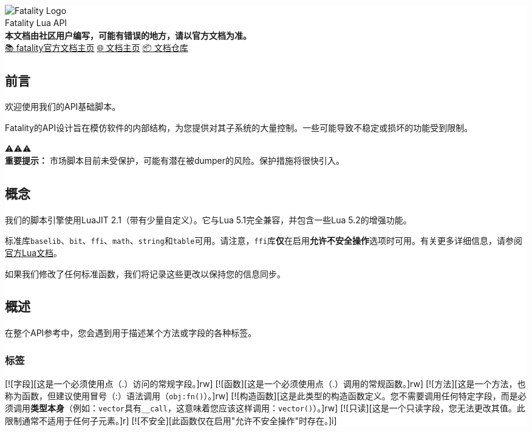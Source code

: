 <div class="readme-header">
  <div class="header-icon">
    <div class="icon-wrapper">
      <img src="https://928777311-files.gitbook.io/~/files/v0/b/gitbook-x-prod.appspot.com/o/organizations%2FRc8lKzugjqovdk120qVl%2Fsites%2Fsite_dW5Sg%2Ficon%2FR4K8IVAKqKBik6Ct0U3w%2Fimage.avif?alt=media&token=cd45ac3f-9ef5-43a9-a9a3-4919ab291984" alt="Fatality Logo" class="header-logo">
    </div>
  </div>
  <div class="header-text">
    <div class="header-title animated-title">Fatality Lua API</div>
  </div>
</div>

<div class="notice-box">
  <div class="notice-content">
    <strong>本文档由社区用户编写，可能有错误的地方，请以官方文档为准。</strong>
    <div class="notice-links">
      <a href="https://lua.fatality.win/" target="_blank">📚 fatality官方文档主页</a>
      <a href="https://0x786b.github.io/fatality-chinese-docs/" target="_blank">🌐 文档主页</a>
      <a href="https://github.com/0x786B/fatality-chinese-docs/" target="_blank">📦 文档仓库</a>
    </div>
  </div>
</div>

## 前言

欢迎使用我们的API基础脚本。

Fatality的API设计旨在模仿软件的内部结构，为您提供对其子系统的大量控制。一些可能导致不稳定或损坏的功能受到限制。

<div class="warning-box">
  <div class="warning-icon">⚠️⚠️⚠️</div>
  <div class="warning-text">
    <strong>重要提示：</strong> 市场脚本目前未受保护，可能有潜在被dumper的风险。保护措施将很快引入。
  </div>
</div>

## 概念
我们的脚本引擎使用<span class="highlight">LuaJIT 2.1</span>（带有少量自定义）。它与Lua 5.1完全兼容，并包含一些Lua 5.2的增强功能。

标准库`baselib`、`bit`、`ffi`、`math`、`string`和`table`可用。请注意，`ffi`库**仅**在启用**允许不安全操作**选项时可用。有关更多详细信息，请参阅[官方Lua文档](https://www.lua.org/manual/5.1/)。

如果我们修改了任何标准函数，我们将记录这些更改以保持您的信息同步。

## 概述
在整个API参考中，您会遇到用于描述某个方法或字段的各种标签。

### 标签

[![字段][这是一个必须使用点（.）访问的常规字段。]rw]
[![函数][这是一个必须使用点（.）调用的常规函数。]rw]
[![方法][这是一个方法，也称为函数，但建议使用冒号（:）语法调用（`obj:fn()`）。]rw]
[![构造函数][这是此类型的构造函数定义。您不需要调用任何特定字段，而是必须调用**类型本身**（例如：`vector`具有`__call`，这意味着您应该这样调用：`vector()`）。]rw]
[![只读][这是一个只读字段，您无法更改其值。此限制通常不适用于任何子元素。]r]
[![不安全][此函数仅在启用"允许不安全操作"时存在。]i]
